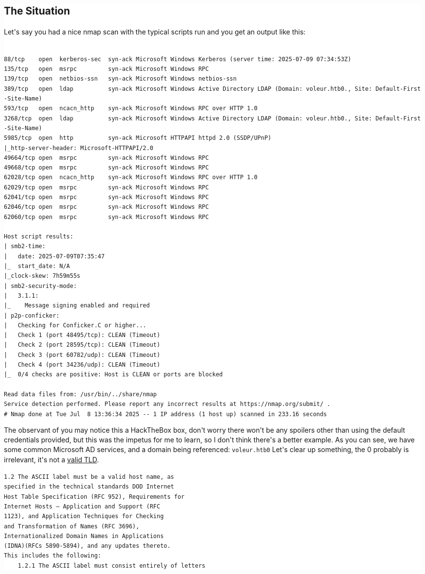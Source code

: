
## The Situation
Let's say you had a nice nmap scan with the typical scripts run and you get an output like this:

```

88/tcp    open  kerberos-sec  syn-ack Microsoft Windows Kerberos (server time: 2025-07-09 07:34:53Z)
135/tcp   open  msrpc         syn-ack Microsoft Windows RPC
139/tcp   open  netbios-ssn   syn-ack Microsoft Windows netbios-ssn
389/tcp   open  ldap          syn-ack Microsoft Windows Active Directory LDAP (Domain: voleur.htb0., Site: Default-First-Site-Name)
593/tcp   open  ncacn_http    syn-ack Microsoft Windows RPC over HTTP 1.0
3268/tcp  open  ldap          syn-ack Microsoft Windows Active Directory LDAP (Domain: voleur.htb0., Site: Default-First-Site-Name)
5985/tcp  open  http          syn-ack Microsoft HTTPAPI httpd 2.0 (SSDP/UPnP)
|_http-server-header: Microsoft-HTTPAPI/2.0
49664/tcp open  msrpc         syn-ack Microsoft Windows RPC
49668/tcp open  msrpc         syn-ack Microsoft Windows RPC
62028/tcp open  ncacn_http    syn-ack Microsoft Windows RPC over HTTP 1.0
62029/tcp open  msrpc         syn-ack Microsoft Windows RPC
62041/tcp open  msrpc         syn-ack Microsoft Windows RPC
62046/tcp open  msrpc         syn-ack Microsoft Windows RPC
62060/tcp open  msrpc         syn-ack Microsoft Windows RPC

Host script results:
| smb2-time: 
|   date: 2025-07-09T07:35:47
|_  start_date: N/A
|_clock-skew: 7h59m55s
| smb2-security-mode: 
|   3.1.1: 
|_    Message signing enabled and required
| p2p-conficker: 
|   Checking for Conficker.C or higher...
|   Check 1 (port 48495/tcp): CLEAN (Timeout)
|   Check 2 (port 28595/tcp): CLEAN (Timeout)
|   Check 3 (port 60782/udp): CLEAN (Timeout)
|   Check 4 (port 34236/udp): CLEAN (Timeout)
|_  0/4 checks are positive: Host is CLEAN or ports are blocked

Read data files from: /usr/bin/../share/nmap
Service detection performed. Please report any incorrect results at https://nmap.org/submit/ .
# Nmap done at Tue Jul  8 13:36:34 2025 -- 1 IP address (1 host up) scanned in 233.16 seconds
```


The observant of you may notice this a HackTheBox box, don't worry there won't be any spoilers other than using the default credentials provided, but this was the impetus for me to learn, so I don't think there's a better example. 
As you can see, we have some common Microsoft AD services, and a domain being referenced: `voleur.htb0`
Let's clear up something, the 0 probably is irrelevant, it's not a [valid TLD](https://newgtlds.icann.org/sites/default/files/guidebook-full-04jun12-en.pdf).
```
1.2 The ASCII label must be a valid host name, as
specified in the technical standards DOD Internet
Host Table Specification (RFC 952), Requirements for
Internet Hosts — Application and Support (RFC
1123), and Application Techniques for Checking
and Transformation of Names (RFC 3696),
Internationalized Domain Names in Applications
(IDNA)(RFCs 5890-5894), and any updates thereto.
This includes the following:
    1.2.1 The ASCII label must consist entirely of letters
```